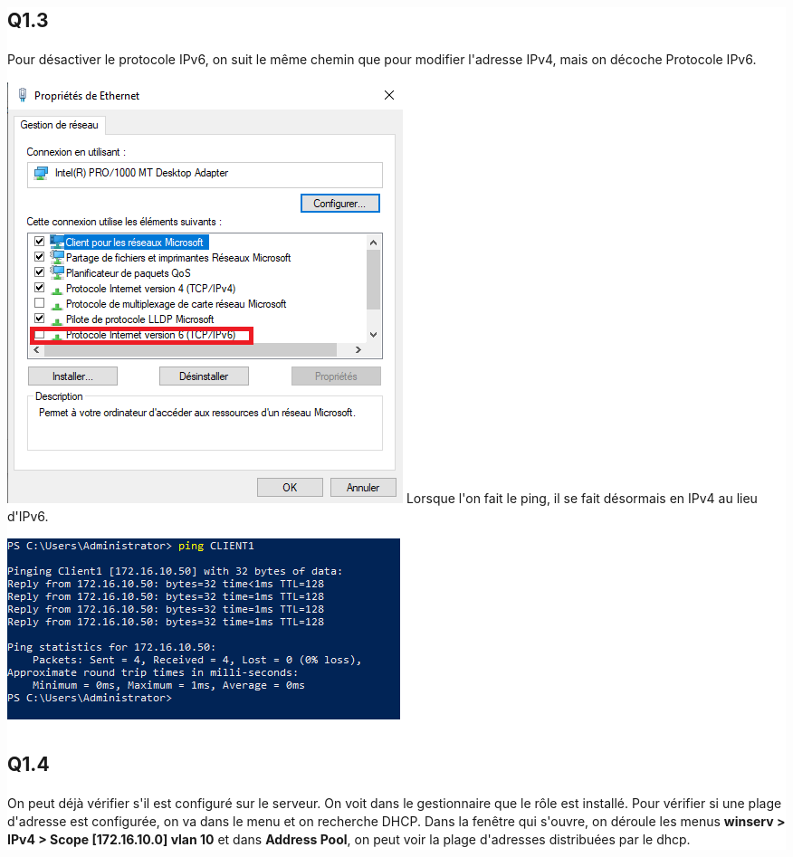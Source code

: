 ## Q1.3
Pour désactiver le protocole IPv6, on suit le même chemin que pour modifier l'adresse IPv4, mais on décoche Protocole IPv6.

![11modifipv6.png](https://github.com/Ntoureau/checkpoint2/blob/main/11modifipv6.png?raw=true)
Lorsque l'on fait le ping, il se fait désormais en IPv4 au lieu d'IPv6.

![10pingnommachine2.png](https://github.com/Ntoureau/checkpoint2/blob/main/10pingnommachine2.png?raw=true)

## Q1.4
On peut déjà vérifier s'il est configuré sur le serveur. On voit dans le gestionnaire que le rôle est installé. Pour vérifier si une plage d'adresse est configurée, on va dans le menu et on recherche DHCP. Dans la fenêtre qui s'ouvre, on déroule les menus **winserv > IPv4 > Scope [172.16.10.0] vlan 10** et dans **Address Pool**, on peut voir la plage d'adresses distribuées par le dhcp.
